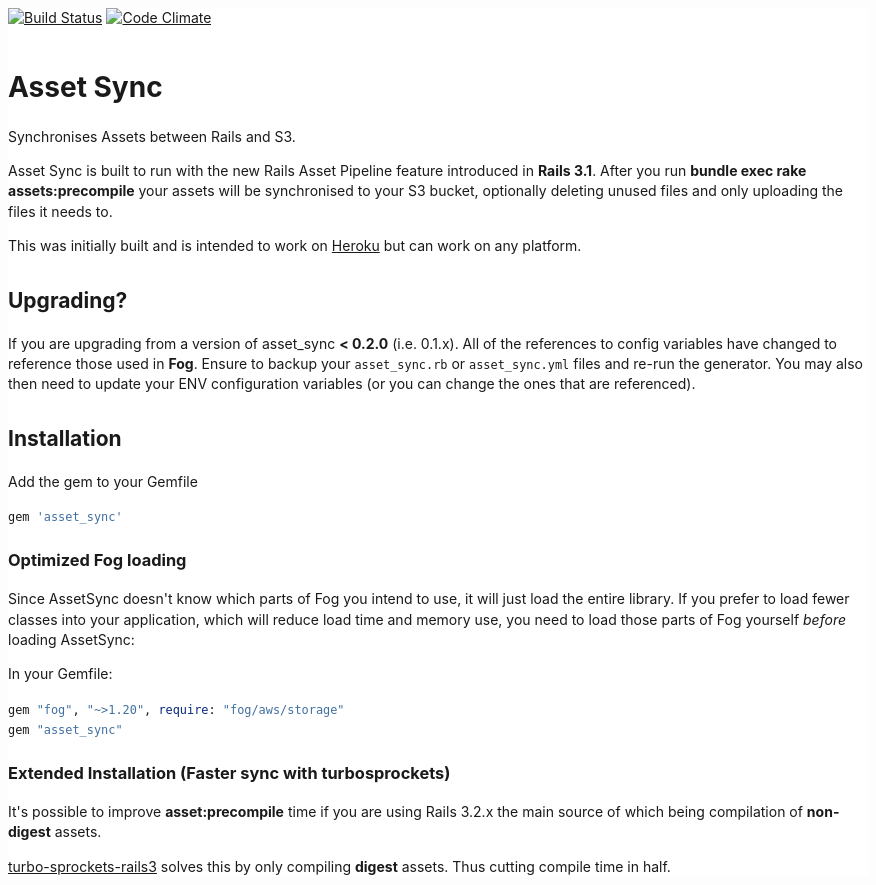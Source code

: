 [![Build Status](https://secure.travis-ci.org/rumblelabs/asset_sync.png)](http://travis-ci.org/rumblelabs/asset_sync)
[![Code Climate](https://codeclimate.com/badge.png)](https://codeclimate.com/github/rumblelabs/asset_sync)


# Asset Sync

Synchronises Assets between Rails and S3.

Asset Sync is built to run with the new Rails Asset Pipeline feature introduced in **Rails 3.1**.  After you run __bundle exec rake assets:precompile__ your assets will be synchronised to your S3
bucket, optionally deleting unused files and only uploading the files it needs to.

This was initially built and is intended to work on [Heroku](http://heroku.com) but can work on any platform.

## Upgrading?

If you are upgrading from a version of asset_sync **< 0.2.0** (i.e. 0.1.x). All of the references to config variables have changed to reference those used in **Fog**. Ensure to backup your `asset_sync.rb` or `asset_sync.yml` files and re-run the generator. You may also then need to update your ENV configuration variables (or you can change the ones that are referenced).

## Installation

Add the gem to your Gemfile

``` ruby
gem 'asset_sync'
```

### Optimized Fog loading

Since AssetSync doesn't know which parts of Fog you intend to use, it will just load the entire library.
If you prefer to load fewer classes into your application, which will reduce load time and memory use,
you need to load those parts of Fog yourself *before* loading AssetSync:

In your Gemfile:
```ruby
gem "fog", "~>1.20", require: "fog/aws/storage"
gem "asset_sync"
```

### Extended Installation (Faster sync with turbosprockets)

It's possible to improve **asset:precompile** time if you are using Rails 3.2.x
the main source of which being compilation of **non-digest** assets.

[turbo-sprockets-rails3](https://github.com/ndbroadbent/turbo-sprockets-rails3)
solves this by only compiling **digest** assets. Thus cutting compile time in half.
